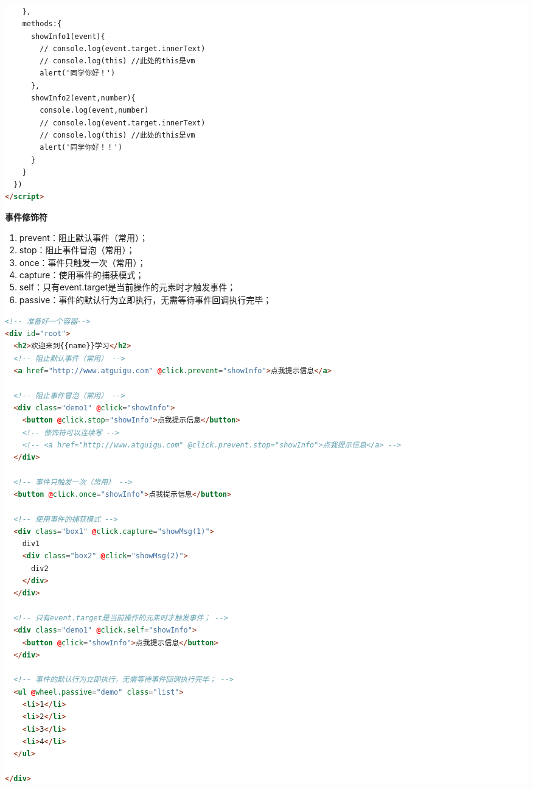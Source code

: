 ```html
    },
    methods:{
      showInfo1(event){
        // console.log(event.target.innerText)
        // console.log(this) //此处的this是vm
        alert('同学你好！')
      },
      showInfo2(event,number){
        console.log(event,number)
        // console.log(event.target.innerText)
        // console.log(this) //此处的this是vm
        alert('同学你好！！')
      }
    }
  })
</script>
```
**事件修饰符**

1. prevent：阻止默认事件（常用）；
2. stop：阻止事件冒泡（常用）；
3. once：事件只触发一次（常用）；
4. capture：使用事件的捕获模式；
5. self：只有event.target是当前操作的元素时才触发事件；
6. passive：事件的默认行为立即执行，无需等待事件回调执行完毕；
```html
<!-- 准备好一个容器-->
<div id="root">
  <h2>欢迎来到{{name}}学习</h2>
  <!-- 阻止默认事件（常用） -->
  <a href="http://www.atguigu.com" @click.prevent="showInfo">点我提示信息</a>

  <!-- 阻止事件冒泡（常用） -->
  <div class="demo1" @click="showInfo">
    <button @click.stop="showInfo">点我提示信息</button>
    <!-- 修饰符可以连续写 -->
    <!-- <a href="http://www.atguigu.com" @click.prevent.stop="showInfo">点我提示信息</a> -->
  </div>

  <!-- 事件只触发一次（常用） -->
  <button @click.once="showInfo">点我提示信息</button>

  <!-- 使用事件的捕获模式 -->
  <div class="box1" @click.capture="showMsg(1)">
    div1
    <div class="box2" @click="showMsg(2)">
      div2
    </div>
  </div>

  <!-- 只有event.target是当前操作的元素时才触发事件； -->
  <div class="demo1" @click.self="showInfo">
    <button @click="showInfo">点我提示信息</button>
  </div>

  <!-- 事件的默认行为立即执行，无需等待事件回调执行完毕； -->
  <ul @wheel.passive="demo" class="list">
    <li>1</li>
    <li>2</li>
    <li>3</li>
    <li>4</li>
  </ul>

</div>
```
